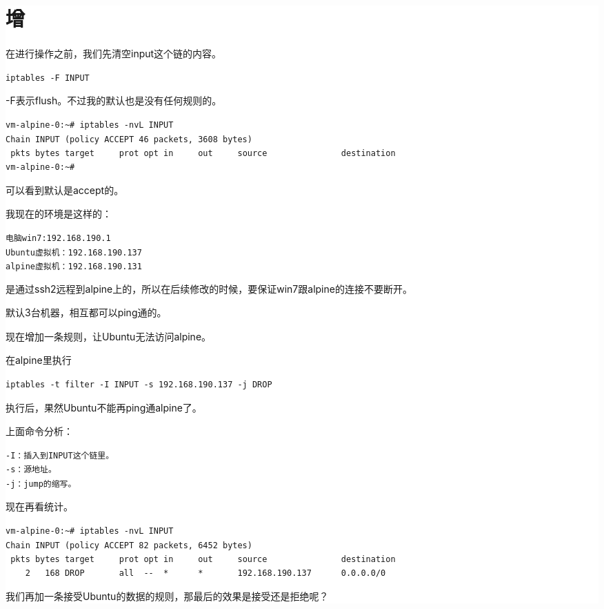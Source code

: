 # 增

在进行操作之前，我们先清空input这个链的内容。

```
iptables -F INPUT
```

-F表示flush。不过我的默认也是没有任何规则的。

```
vm-alpine-0:~# iptables -nvL INPUT
Chain INPUT (policy ACCEPT 46 packets, 3608 bytes)
 pkts bytes target     prot opt in     out     source               destination         
vm-alpine-0:~# 
```

可以看到默认是accept的。

我现在的环境是这样的：

```
电脑win7:192.168.190.1
Ubuntu虚拟机：192.168.190.137
alpine虚拟机：192.168.190.131
```

是通过ssh2远程到alpine上的，所以在后续修改的时候，要保证win7跟alpine的连接不要断开。

默认3台机器，相互都可以ping通的。

现在增加一条规则，让Ubuntu无法访问alpine。

在alpine里执行

```
iptables -t filter -I INPUT -s 192.168.190.137 -j DROP
```

执行后，果然Ubuntu不能再ping通alpine了。

上面命令分析：

```
-I：插入到INPUT这个链里。
-s：源地址。
-j：jump的缩写。
```

现在再看统计。

```
vm-alpine-0:~# iptables -nvL INPUT
Chain INPUT (policy ACCEPT 82 packets, 6452 bytes)
 pkts bytes target     prot opt in     out     source               destination         
    2   168 DROP       all  --  *      *       192.168.190.137      0.0.0.0/0  
```

我们再加一条接受Ubuntu的数据的规则，那最后的效果是接受还是拒绝呢？
